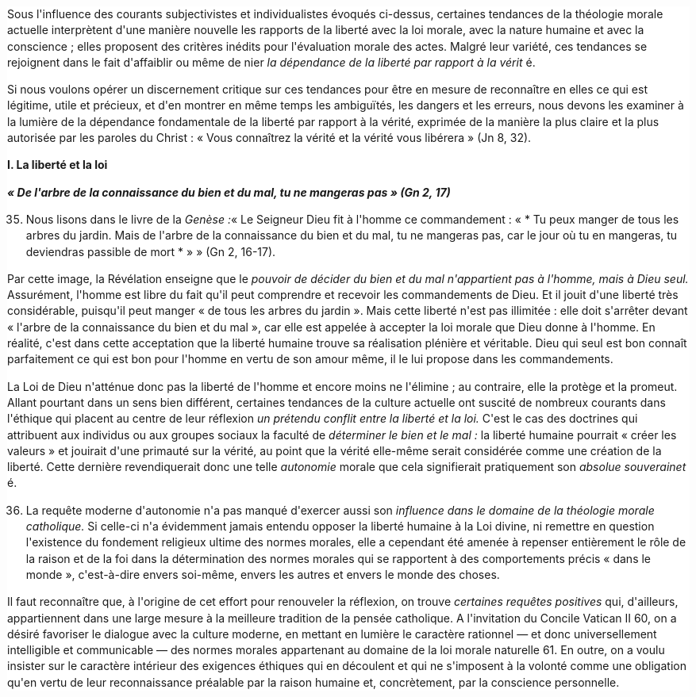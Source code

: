 Sous l'influence des courants subjectivistes et individualistes évoqués ci-dessus, certaines tendances de la théologie morale actuelle interprètent d'une manière nouvelle les rapports de la liberté avec la loi morale, avec la nature humaine et avec la conscience ; elles proposent des critères inédits pour l'évaluation morale des actes. Malgré leur variété, ces tendances se rejoignent dans le fait d'affaiblir ou même de nier *la dépendance de la liberté par rapport à la vérit* é.

Si nous voulons opérer un discernement critique sur ces tendances pour être en mesure de reconnaître en elles ce qui est légitime, utile et précieux, et d'en montrer en même temps les ambiguïtés, les dangers et les erreurs, nous devons les examiner à la lumière de la dépendance fondamentale de la liberté par rapport à la vérité, exprimée de la manière la plus claire et la plus autorisée par les paroles du Christ : « Vous connaîtrez la vérité et la vérité vous libérera » (Jn 8, 32).

**I. La liberté et la loi**

***« De l'arbre de la connaissance du bien et du mal, tu ne mangeras pas » (Gn 2, 17)***

35. Nous lisons dans le livre de la *Genèse :*« Le Seigneur Dieu fit à l'homme ce commandement : « * Tu peux manger de tous les arbres du jardin. Mais de l'arbre de la connaissance du bien et du mal, tu ne mangeras pas, car le jour où tu en mangeras, tu deviendras passible de mort * » » (Gn 2, 16-17).

Par cette image, la Révélation enseigne que le *pouvoir de décider du bien et du mal n'appartient pas à l'homme, mais à Dieu seul.* Assurément, l'homme est libre du fait qu'il peut comprendre et recevoir les commandements de Dieu. Et il jouit d'une liberté très considérable, puisqu'il peut manger « de tous les arbres du jardin ». Mais cette liberté n'est pas illimitée : elle doit s'arrêter devant « l'arbre de la connaissance du bien et du mal », car elle est appelée à accepter la loi morale que Dieu donne à l'homme. En réalité, c'est dans cette acceptation que la liberté humaine trouve sa réalisation plénière et véritable. Dieu qui seul est bon connaît parfaitement ce qui est bon pour l'homme en vertu de son amour même, il le lui propose dans les commandements.

La Loi de Dieu n'atténue donc pas la liberté de l'homme et encore moins ne l'élimine ; au contraire, elle la protège et la promeut. Allant pourtant dans un sens bien différent, certaines tendances de la culture actuelle ont suscité de nombreux courants dans l'éthique qui placent au centre de leur réflexion *un prétendu conflit entre la liberté et la loi.* C'est le cas des doctrines qui attribuent aux individus ou aux groupes sociaux la faculté de *déterminer le bien et le mal :* la liberté humaine pourrait « créer les valeurs » et jouirait d'une primauté sur la vérité, au point que la vérité elle-même serait considérée comme une création de la liberté. Cette dernière revendiquerait donc une telle *autonomie* morale que cela signifierait pratiquement son *absolue souverainet* é.

36. La requête moderne d'autonomie n'a pas manqué d'exercer aussi son *influence dans le domaine de la théologie morale catholique.* Si celle-ci n'a évidemment jamais entendu opposer la liberté humaine à la Loi divine, ni remettre en question l'existence du fondement religieux ultime des normes morales, elle a cependant été amenée à repenser entièrement le rôle de la raison et de la foi dans la détermination des normes morales qui se rapportent à des comportements précis « dans le monde », c'est-à-dire envers soi-même, envers les autres et envers le monde des choses.

Il faut reconnaître que, à l'origine de cet effort pour renouveler la réflexion, on trouve *certaines requêtes positives* qui, d'ailleurs, appartiennent dans une large mesure à la meilleure tradition de la pensée catholique. A l'invitation du Concile Vatican II 60, on a désiré favoriser le dialogue avec la culture moderne, en mettant en lumière le caractère rationnel — et donc universellement intelligible et communicable — des normes morales appartenant au domaine de la loi morale naturelle 61. En outre, on a voulu insister sur le caractère intérieur des exigences éthiques qui en découlent et qui ne s'imposent à la volonté comme une obligation qu'en vertu de leur reconnaissance préalable par la raison humaine et, concrètement, par la conscience personnelle.

